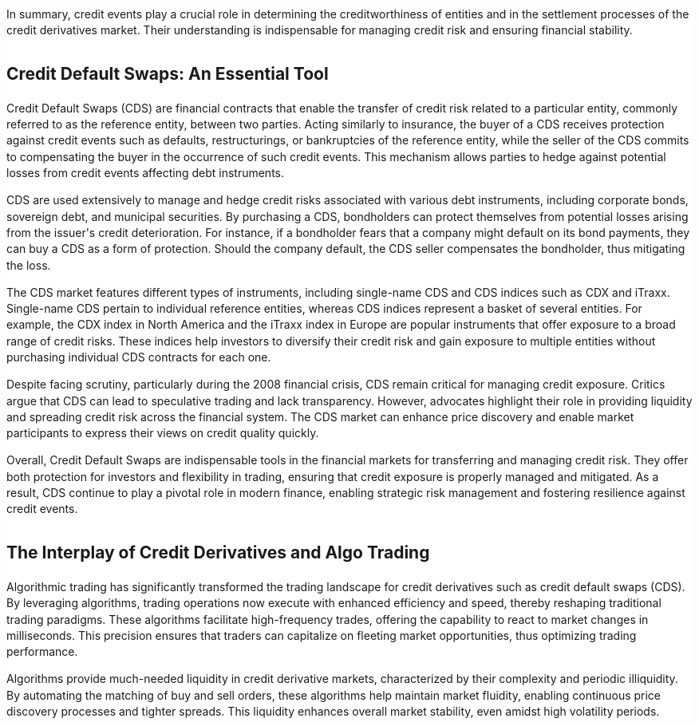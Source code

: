 In summary, credit events play a crucial role in determining the creditworthiness of entities and in the settlement processes of the credit derivatives market. Their understanding is indispensable for managing credit risk and ensuring financial stability.

## Credit Default Swaps: An Essential Tool

Credit Default Swaps (CDS) are financial contracts that enable the transfer of credit risk related to a particular entity, commonly referred to as the reference entity, between two parties. Acting similarly to insurance, the buyer of a CDS receives protection against credit events such as defaults, restructurings, or bankruptcies of the reference entity, while the seller of the CDS commits to compensating the buyer in the occurrence of such credit events. This mechanism allows parties to hedge against potential losses from credit events affecting debt instruments.

CDS are used extensively to manage and hedge credit risks associated with various debt instruments, including corporate bonds, sovereign debt, and municipal securities. By purchasing a CDS, bondholders can protect themselves from potential losses arising from the issuer's credit deterioration. For instance, if a bondholder fears that a company might default on its bond payments, they can buy a CDS as a form of protection. Should the company default, the CDS seller compensates the bondholder, thus mitigating the loss.

The CDS market features different types of instruments, including single-name CDS and CDS indices such as CDX and iTraxx. Single-name CDS pertain to individual reference entities, whereas CDS indices represent a basket of several entities. For example, the CDX index in North America and the iTraxx index in Europe are popular instruments that offer exposure to a broad range of credit risks. These indices help investors to diversify their credit risk and gain exposure to multiple entities without purchasing individual CDS contracts for each one.

Despite facing scrutiny, particularly during the 2008 financial crisis, CDS remain critical for managing credit exposure. Critics argue that CDS can lead to speculative trading and lack transparency. However, advocates highlight their role in providing liquidity and spreading credit risk across the financial system. The CDS market can enhance price discovery and enable market participants to express their views on credit quality quickly.

Overall, Credit Default Swaps are indispensable tools in the financial markets for transferring and managing credit risk. They offer both protection for investors and flexibility in trading, ensuring that credit exposure is properly managed and mitigated. As a result, CDS continue to play a pivotal role in modern finance, enabling strategic risk management and fostering resilience against credit events.

## The Interplay of Credit Derivatives and Algo Trading

Algorithmic trading has significantly transformed the trading landscape for credit derivatives such as credit default swaps (CDS). By leveraging algorithms, trading operations now execute with enhanced efficiency and speed, thereby reshaping traditional trading paradigms. These algorithms facilitate high-frequency trades, offering the capability to react to market changes in milliseconds. This precision ensures that traders can capitalize on fleeting market opportunities, thus optimizing trading performance.

Algorithms provide much-needed liquidity in credit derivative markets, characterized by their complexity and periodic illiquidity. By automating the matching of buy and sell orders, these algorithms help maintain market fluidity, enabling continuous price discovery processes and tighter spreads. This liquidity enhances overall market stability, even amidst high volatility periods.
